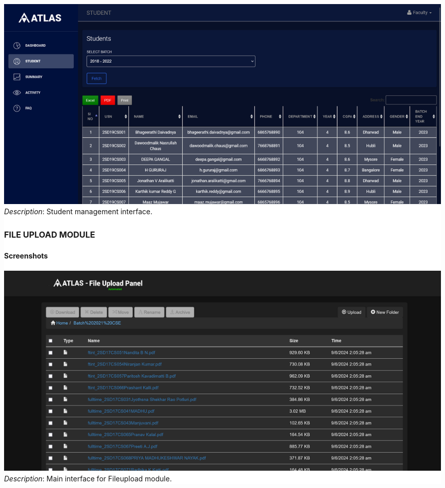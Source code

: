 ![Student Management](screenshots/Faculty/student.png)  
  *Description*: Student management interface.

### FILE UPLOAD MODULE

#### Screenshots
![Main Interface](screenshots/Fileupload/main.png)  
  *Description*: Main interface for Fileupload module.
